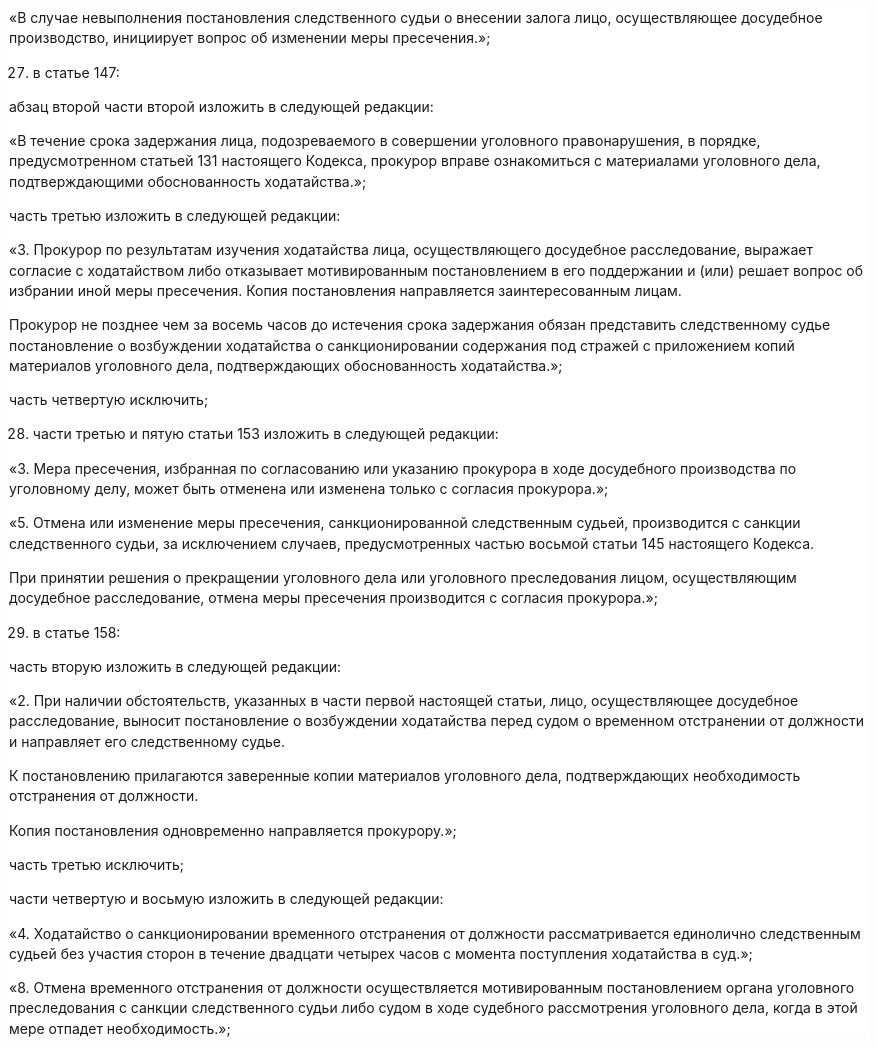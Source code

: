 «В случае невыполнения постановления следственного судьи                      о внесении залога лицо, осуществляющее досудебное производство, инициирует вопрос об изменении меры пресечения.»;

27) в статье 147: 

абзац второй части второй изложить в следующей редакции: 

«В течение срока задержания лица, подозреваемого в совершении уголовного правонарушения, в порядке, предусмотренном статьей 131 настоящего Кодекса, прокурор вправе ознакомиться с материалами уголовного дела, подтверждающими обоснованность ходатайства.»;

часть третью изложить в следующей редакции:

«3. Прокурор по результатам изучения ходатайства лица, осуществляющего досудебное расследование, выражает согласие                             с ходатайством либо отказывает мотивированным постановлением в его поддержании и (или) решает вопрос об избрании иной меры пресечения. Копия постановления направляется заинтересованным лицам.

Прокурор не позднее чем за восемь часов до истечения срока задержания обязан представить следственному судье постановление                      о возбуждении ходатайства о санкционировании содержания под стражей           с приложением копий материалов уголовного дела, подтверждающих обоснованность ходатайства.»; 

часть четвертую исключить;

28) части третью и пятую статьи 153 изложить в следующей редакции: 

«3. Мера пресечения, избранная по согласованию или указанию прокурора в ходе досудебного производства по уголовному делу, может быть отменена или изменена только с согласия прокурора.»;

«5. Отмена или изменение меры пресечения, санкционированной следственным судьей, производится с санкции следственного судьи, за исключением случаев, предусмотренных частью восьмой статьи 145 настоящего Кодекса.

При принятии решения о прекращении уголовного дела или уголовного преследования лицом, осуществляющим досудебное расследование, отмена меры пресечения производится с согласия прокурора.»;

29) в статье 158: 

часть вторую изложить в следующей редакции:

«2. При наличии обстоятельств, указанных в части первой настоящей статьи, лицо, осуществляющее досудебное расследование, выносит постановление о возбуждении ходатайства перед судом о временном отстранении от должности и направляет его следственному судье. 

К постановлению прилагаются заверенные копии материалов уголовного дела, подтверждающих необходимость отстранения от должности.

Копия постановления одновременно направляется прокурору.»;

часть третью исключить;

части четвертую и восьмую изложить в следующей редакции:

«4. Ходатайство о санкционировании временного отстранения от должности рассматривается единолично следственным судьей без участия сторон в течение двадцати четырех часов с момента поступления ходатайства в суд.»;

«8. Отмена временного отстранения от должности осуществляется мотивированным постановлением органа уголовного преследования                      с санкции следственного судьи либо судом в ходе судебного рассмотрения уголовного дела, когда в этой мере отпадет необходимость.»;
